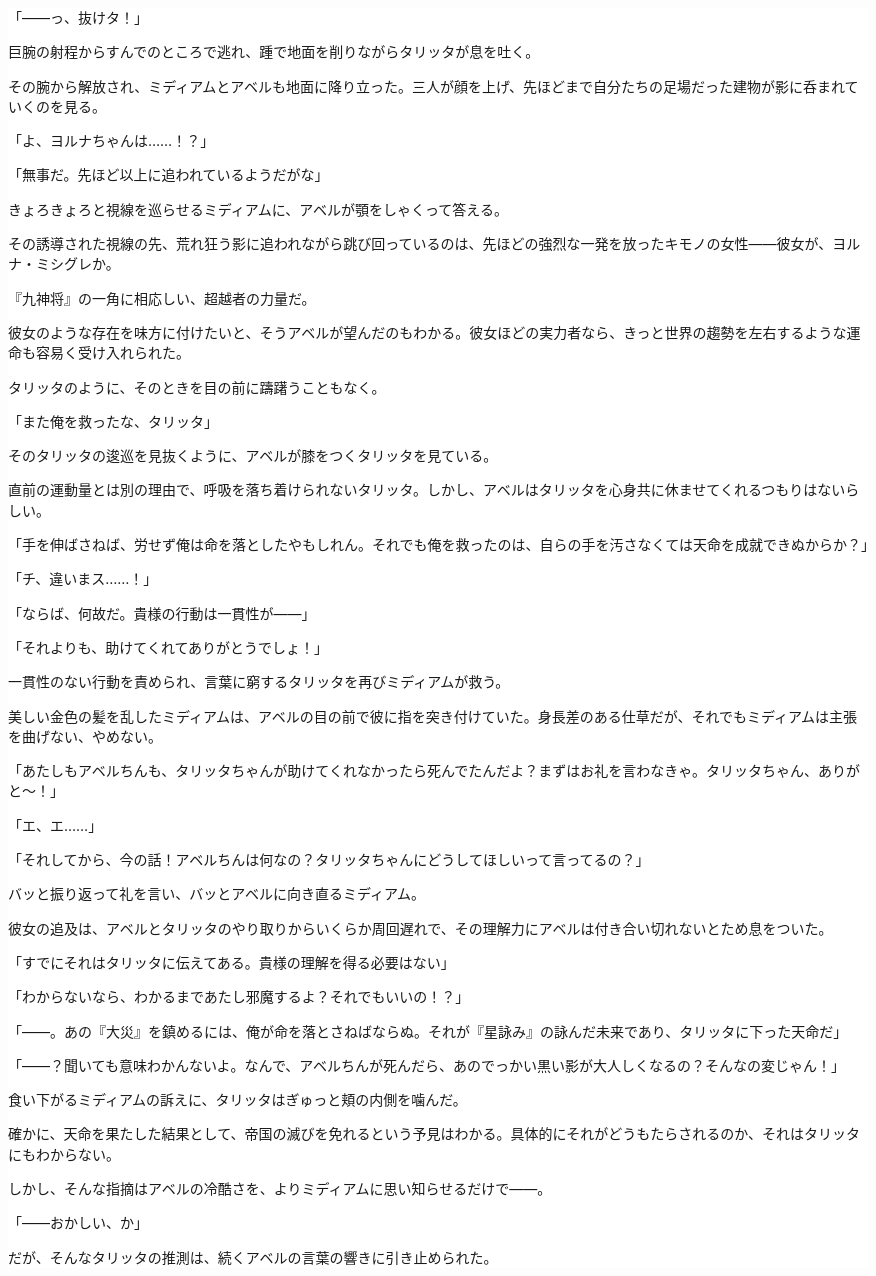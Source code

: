 「――っ、抜けタ！」

巨腕の射程からすんでのところで逃れ、踵で地面を削りながらタリッタが息を吐く。

その腕から解放され、ミディアムとアベルも地面に降り立った。三人が顔を上げ、先ほどまで自分たちの足場だった建物が影に呑まれていくのを見る。

「よ、ヨルナちゃんは……！？」

「無事だ。先ほど以上に追われているようだがな」

きょろきょろと視線を巡らせるミディアムに、アベルが顎をしゃくって答える。

その誘導された視線の先、荒れ狂う影に追われながら跳び回っているのは、先ほどの強烈な一発を放ったキモノの女性――彼女が、ヨルナ・ミシグレか。

『九神将』の一角に相応しい、超越者の力量だ。

彼女のような存在を味方に付けたいと、そうアベルが望んだのもわかる。彼女ほどの実力者なら、きっと世界の趨勢を左右するような運命も容易く受け入れられた。

タリッタのように、そのときを目の前に躊躇うこともなく。

「また俺を救ったな、タリッタ」

そのタリッタの逡巡を見抜くように、アベルが膝をつくタリッタを見ている。

直前の運動量とは別の理由で、呼吸を落ち着けられないタリッタ。しかし、アベルはタリッタを心身共に休ませてくれるつもりはないらしい。

「手を伸ばさねば、労せず俺は命を落としたやもしれん。それでも俺を救ったのは、自らの手を汚さなくては天命を成就できぬからか？」

「チ、違いまス……！」

「ならば、何故だ。貴様の行動は一貫性が――」

「それよりも、助けてくれてありがとうでしょ！」

一貫性のない行動を責められ、言葉に窮するタリッタを再びミディアムが救う。

美しい金色の髪を乱したミディアムは、アベルの目の前で彼に指を突き付けていた。身長差のある仕草だが、それでもミディアムは主張を曲げない、やめない。

「あたしもアベルちんも、タリッタちゃんが助けてくれなかったら死んでたんだよ？まずはお礼を言わなきゃ。タリッタちゃん、ありがと～！」

「エ、エ……」

「それしてから、今の話！アベルちんは何なの？タリッタちゃんにどうしてほしいって言ってるの？」

バッと振り返って礼を言い、バッとアベルに向き直るミディアム。

彼女の追及は、アベルとタリッタのやり取りからいくらか周回遅れで、その理解力にアベルは付き合い切れないとため息をついた。

「すでにそれはタリッタに伝えてある。貴様の理解を得る必要はない」

「わからないなら、わかるまであたし邪魔するよ？それでもいいの！？」

「――。あの『大災』を鎮めるには、俺が命を落とさねばならぬ。それが『星詠み』の詠んだ未来であり、タリッタに下った天命だ」

「――？聞いても意味わかんないよ。なんで、アベルちんが死んだら、あのでっかい黒い影が大人しくなるの？そんなの変じゃん！」

食い下がるミディアムの訴えに、タリッタはぎゅっと頬の内側を噛んだ。

確かに、天命を果たした結果として、帝国の滅びを免れるという予見はわかる。具体的にそれがどうもたらされるのか、それはタリッタにもわからない。

しかし、そんな指摘はアベルの冷酷さを、よりミディアムに思い知らせるだけで――。

「――おかしい、か」

だが、そんなタリッタの推測は、続くアベルの言葉の響きに引き止められた。
